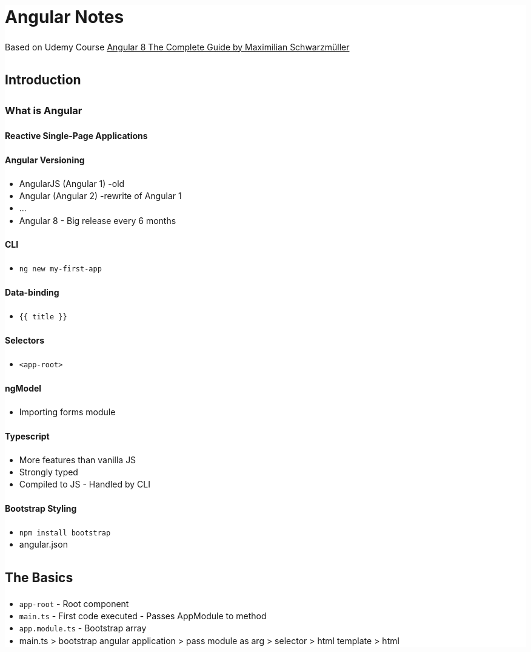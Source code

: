 # Angular Notes

Based on Udemy Course [Angular 8 The Complete Guide by Maximilian Schwarzmüller](https://www.udemy.com/the-complete-guide-to-angular-2)

## Introduction

### What is Angular

#### Reactive Single-Page Applications

#### Angular Versioning

- AngularJS (Angular 1) -old
- Angular (Angular 2) -rewrite of Angular 1
- ...
- Angular 8
      - Big release every 6 months

#### CLI

- `ng new my-first-app`

#### Data-binding

- `{{ title }}`

#### Selectors

- `<app-root>`

#### ngModel

- Importing forms module

#### Typescript

- More features than vanilla JS
- Strongly typed
- Compiled to JS
      - Handled by CLI

#### Bootstrap Styling

- `npm install bootstrap`
- angular.json

## The Basics

- `app-root`
      - Root component
- `main.ts`
      - First code executed
        - Passes AppModule to method
- `app.module.ts`
      - Bootstrap array
- main.ts > bootstrap angular application > pass module as arg > selector > html template > html
